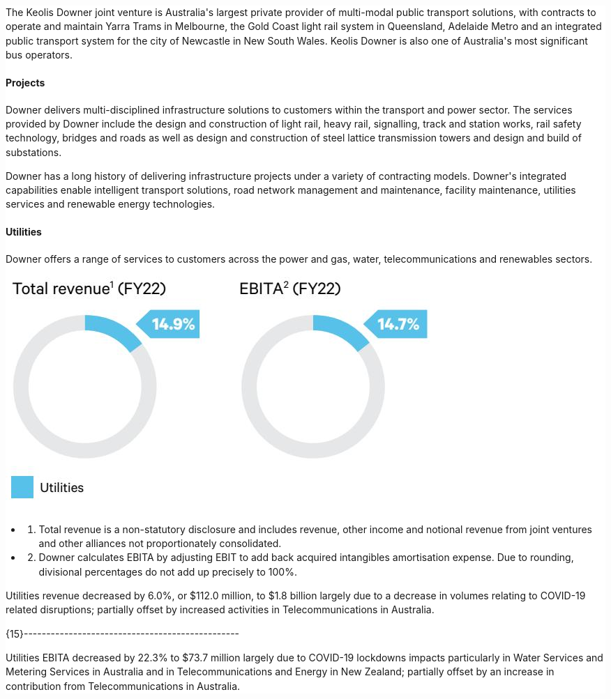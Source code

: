 The Keolis Downer joint venture is Australia's largest private provider of multi-modal public transport solutions, with contracts to operate and maintain Yarra Trams in Melbourne, the Gold Coast light rail system in Queensland, Adelaide Metro and an integrated public transport system for the city of Newcastle in New South Wales. Keolis Downer is also one of Australia's most significant bus operators.

#### **Projects**

Downer delivers multi-disciplined infrastructure solutions to customers within the transport and power sector. The services provided by Downer include the design and construction of light rail, heavy rail, signalling, track and station works, rail safety technology, bridges and roads as well as design and construction of steel lattice transmission towers and design and build of substations.

Downer has a long history of delivering infrastructure projects under a variety of contracting models. Downer's integrated capabilities enable intelligent transport solutions, road network management and maintenance, facility maintenance, utilities services and renewable energy technologies.

#### **Utilities**

Downer offers a range of services to customers across the power and gas, water, telecommunications and renewables sectors.

![](_page_14_Figure_20.jpeg)

- 1. Total revenue is a non-statutory disclosure and includes revenue, other income and notional revenue from joint ventures and other alliances not proportionately consolidated.
- 2. Downer calculates EBITA by adjusting EBIT to add back acquired intangibles amortisation expense. Due to rounding, divisional percentages do not add up precisely to 100%.

Utilities revenue decreased by 6.0%, or \$112.0 million, to \$1.8 billion largely due to a decrease in volumes relating to COVID-19 related disruptions; partially offset by increased activities in Telecommunications in Australia.

{15}------------------------------------------------

Utilities EBITA decreased by 22.3% to \$73.7 million largely due to COVID-19 lockdowns impacts particularly in Water Services and Metering Services in Australia and in Telecommunications and Energy in New Zealand; partially offset by an increase in contribution from Telecommunications in Australia.

